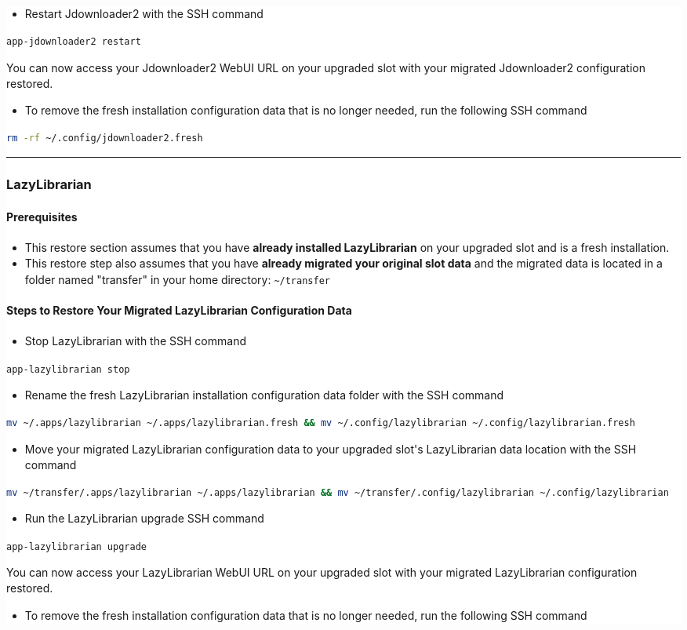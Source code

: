 * Restart Jdownloader2 with the SSH command 

```sh
app-jdownloader2 restart
```

You can now access your Jdownloader2 WebUI URL on your upgraded slot with your migrated Jdownloader2 configuration restored.

* To remove the fresh installation configuration data that is no longer needed, run the following SSH command 

```sh
rm -rf ~/.config/jdownloader2.fresh
```

***

### LazyLibrarian
#### Prerequisites

* This restore section assumes that you have **already installed LazyLibrarian** on your upgraded slot and is a fresh installation.
* This restore step also assumes that you have **already migrated your original slot data** and the migrated data is located in a folder named "transfer" in your home directory: `~/transfer`

#### Steps to Restore Your Migrated LazyLibrarian Configuration Data

* Stop LazyLibrarian with the SSH command 

```sh
app-lazylibrarian stop
```

* Rename the fresh LazyLibrarian installation configuration data folder with the SSH command 

```sh
mv ~/.apps/lazylibrarian ~/.apps/lazylibrarian.fresh && mv ~/.config/lazylibrarian ~/.config/lazylibrarian.fresh
```

* Move your migrated LazyLibrarian configuration data to your upgraded slot's LazyLibrarian data location with the SSH command

```sh
mv ~/transfer/.apps/lazylibrarian ~/.apps/lazylibrarian && mv ~/transfer/.config/lazylibrarian ~/.config/lazylibrarian
```

* Run the LazyLibrarian upgrade SSH command 

```sh
app-lazylibrarian upgrade
```

You can now access your LazyLibrarian WebUI URL on your upgraded slot with your migrated LazyLibrarian configuration restored.

* To remove the fresh installation configuration data that is no longer needed, run the following SSH command 
